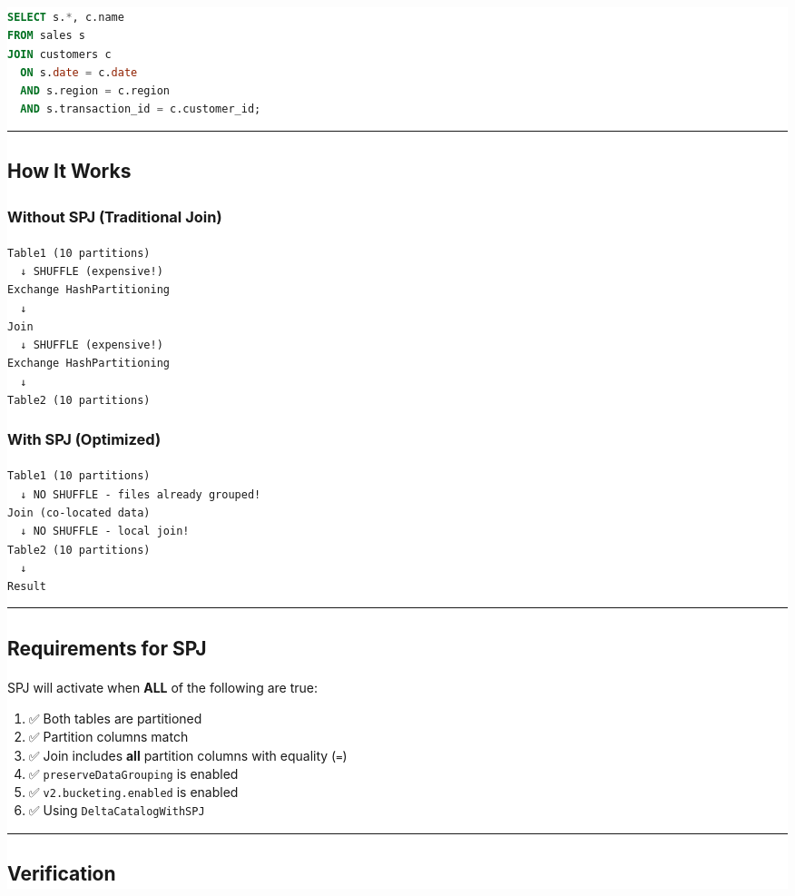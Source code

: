 ```sql
SELECT s.*, c.name
FROM sales s
JOIN customers c
  ON s.date = c.date
  AND s.region = c.region
  AND s.transaction_id = c.customer_id;
```

---

## How It Works

### Without SPJ (Traditional Join)
```
Table1 (10 partitions)
  ↓ SHUFFLE (expensive!)
Exchange HashPartitioning
  ↓
Join
  ↓ SHUFFLE (expensive!)
Exchange HashPartitioning
  ↓
Table2 (10 partitions)
```

### With SPJ (Optimized)
```
Table1 (10 partitions)
  ↓ NO SHUFFLE - files already grouped!
Join (co-located data)
  ↓ NO SHUFFLE - local join!
Table2 (10 partitions)
  ↓
Result
```

---

## Requirements for SPJ

SPJ will activate when **ALL** of the following are true:

1. ✅ Both tables are partitioned
2. ✅ Partition columns match
3. ✅ Join includes **all** partition columns with equality (`=`)
4. ✅ `preserveDataGrouping` is enabled
5. ✅ `v2.bucketing.enabled` is enabled
6. ✅ Using `DeltaCatalogWithSPJ`

---

## Verification
